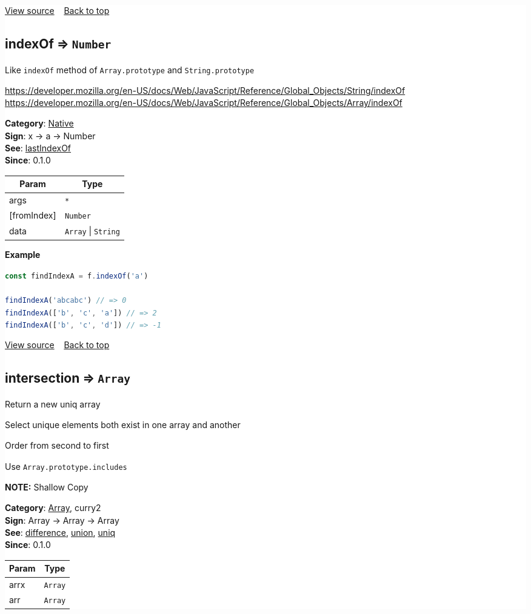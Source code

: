 
[View source](../src/includes.js)&nbsp;&nbsp;&nbsp;&nbsp;[Back to top](#api-documentation)  

<a name="indexOf"></a>

## indexOf ⇒ <code>Number</code>
Like `indexOf` method of `Array.prototype` and `String.prototype`

https://developer.mozilla.org/en-US/docs/Web/JavaScript/Reference/Global_Objects/String/indexOf  
https://developer.mozilla.org/en-US/docs/Web/JavaScript/Reference/Global_Objects/Array/indexOf

**Category**: [Native](#native)  
**Sign**: x -> a -> Number  
**See**: [lastIndexOf](#lastIndexOf)  
**Since**: 0.1.0  

| Param | Type |
| --- | --- |
| args | <code>\*</code> | 
| [fromIndex] | <code>Number</code> | 
| data | <code>Array</code> \| <code>String</code> | 

**Example**  
```js
const findIndexA = f.indexOf('a')

findIndexA('abcabc') // => 0
findIndexA(['b', 'c', 'a']) // => 2
findIndexA(['b', 'c', 'd']) // => -1
```
  

[View source](../src/indexOf.js)&nbsp;&nbsp;&nbsp;&nbsp;[Back to top](#api-documentation)  

<a name="intersection"></a>

## intersection ⇒ <code>Array</code>
Return a new uniq array

Select unique elements both exist in one array and another

Order from second to first

Use `Array.prototype.includes`

**NOTE:** Shallow Copy

**Category**: [Array](#array), curry2  
**Sign**: Array -> Array -> Array  
**See**: [difference](#difference), [union](#union), [uniq](#uniq)  
**Since**: 0.1.0  

| Param | Type |
| --- | --- |
| arrx | <code>Array</code> | 
| arr | <code>Array</code> | 
